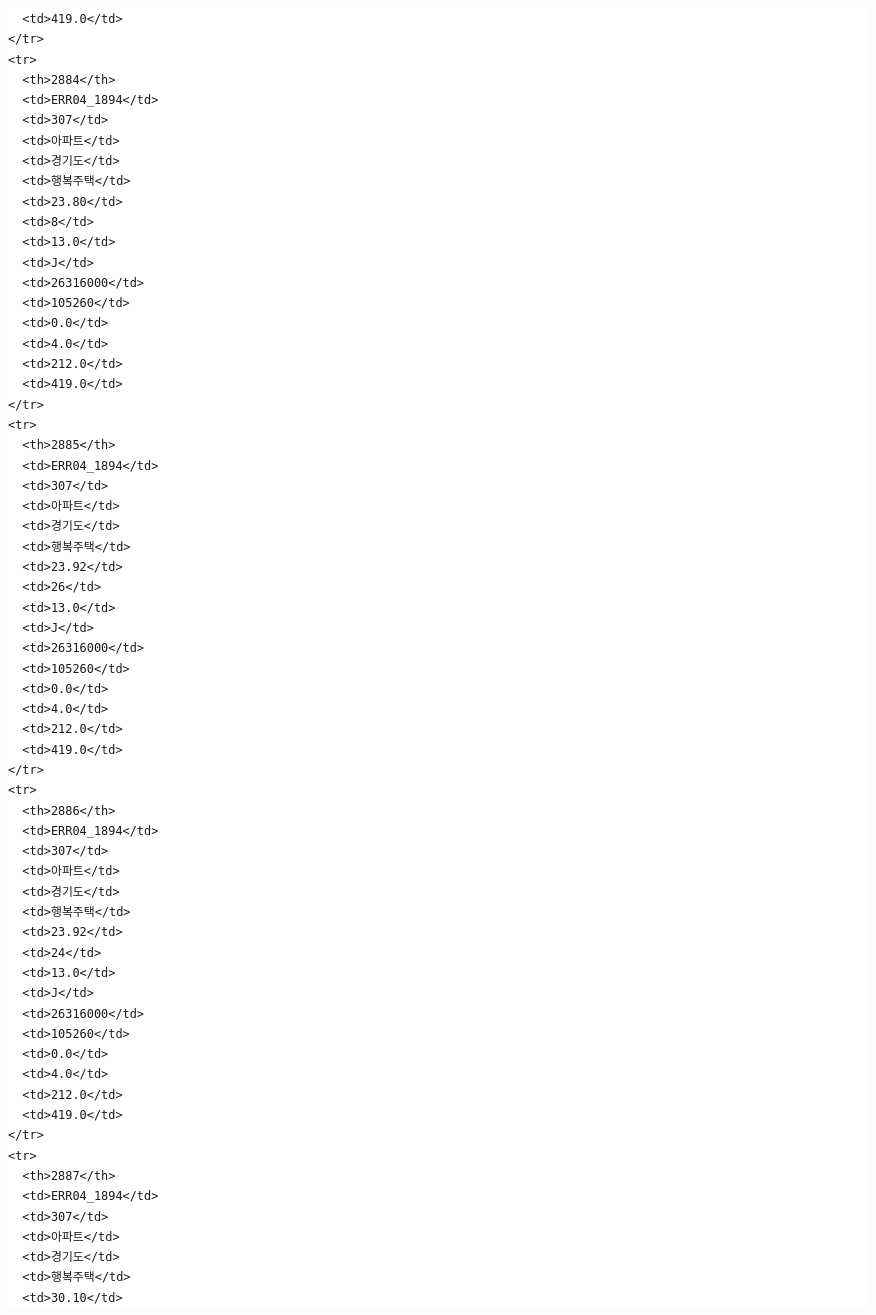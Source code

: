       <td>419.0</td>
    </tr>
    <tr>
      <th>2884</th>
      <td>ERR04_1894</td>
      <td>307</td>
      <td>아파트</td>
      <td>경기도</td>
      <td>행복주택</td>
      <td>23.80</td>
      <td>8</td>
      <td>13.0</td>
      <td>J</td>
      <td>26316000</td>
      <td>105260</td>
      <td>0.0</td>
      <td>4.0</td>
      <td>212.0</td>
      <td>419.0</td>
    </tr>
    <tr>
      <th>2885</th>
      <td>ERR04_1894</td>
      <td>307</td>
      <td>아파트</td>
      <td>경기도</td>
      <td>행복주택</td>
      <td>23.92</td>
      <td>26</td>
      <td>13.0</td>
      <td>J</td>
      <td>26316000</td>
      <td>105260</td>
      <td>0.0</td>
      <td>4.0</td>
      <td>212.0</td>
      <td>419.0</td>
    </tr>
    <tr>
      <th>2886</th>
      <td>ERR04_1894</td>
      <td>307</td>
      <td>아파트</td>
      <td>경기도</td>
      <td>행복주택</td>
      <td>23.92</td>
      <td>24</td>
      <td>13.0</td>
      <td>J</td>
      <td>26316000</td>
      <td>105260</td>
      <td>0.0</td>
      <td>4.0</td>
      <td>212.0</td>
      <td>419.0</td>
    </tr>
    <tr>
      <th>2887</th>
      <td>ERR04_1894</td>
      <td>307</td>
      <td>아파트</td>
      <td>경기도</td>
      <td>행복주택</td>
      <td>30.10</td>